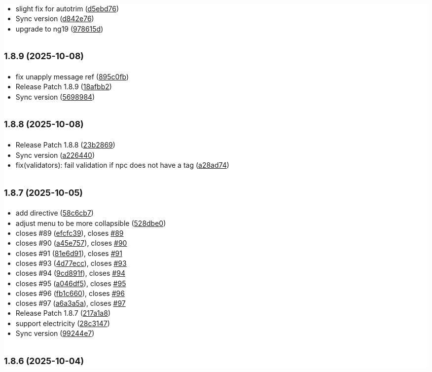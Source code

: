 * slight fix for autotrim ([d5ebd76](https://github.com/LandOfTheRair/mod-toolkit-v2/commit/d5ebd76))
* Sync version ([d842e76](https://github.com/LandOfTheRair/mod-toolkit-v2/commit/d842e76))
* upgrade to ng19 ([978615d](https://github.com/LandOfTheRair/mod-toolkit-v2/commit/978615d))



## <small>1.8.9 (2025-10-08)</small>

* fix unapply message ref ([895c0fb](https://github.com/LandOfTheRair/mod-toolkit-v2/commit/895c0fb))
* Release Patch 1.8.9 ([18afbb2](https://github.com/LandOfTheRair/mod-toolkit-v2/commit/18afbb2))
* Sync version ([5698984](https://github.com/LandOfTheRair/mod-toolkit-v2/commit/5698984))



## <small>1.8.8 (2025-10-08)</small>

* Release Patch 1.8.8 ([23b2869](https://github.com/LandOfTheRair/mod-toolkit-v2/commit/23b2869))
* Sync version ([a226440](https://github.com/LandOfTheRair/mod-toolkit-v2/commit/a226440))
* fix(validators): fail validation if npc does not have a tag ([a28ad74](https://github.com/LandOfTheRair/mod-toolkit-v2/commit/a28ad74))



## <small>1.8.7 (2025-10-05)</small>

* add directive ([58c6cb7](https://github.com/LandOfTheRair/mod-toolkit-v2/commit/58c6cb7))
* adjust menu to be more collapsible ([528dbe0](https://github.com/LandOfTheRair/mod-toolkit-v2/commit/528dbe0))
* closes #89 ([efcfc39](https://github.com/LandOfTheRair/mod-toolkit-v2/commit/efcfc39)), closes [#89](https://github.com/LandOfTheRair/mod-toolkit-v2/issues/89)
* closes #90 ([a45e757](https://github.com/LandOfTheRair/mod-toolkit-v2/commit/a45e757)), closes [#90](https://github.com/LandOfTheRair/mod-toolkit-v2/issues/90)
* closes #91 ([81e6d91](https://github.com/LandOfTheRair/mod-toolkit-v2/commit/81e6d91)), closes [#91](https://github.com/LandOfTheRair/mod-toolkit-v2/issues/91)
* closes #93 ([4d77ecc](https://github.com/LandOfTheRair/mod-toolkit-v2/commit/4d77ecc)), closes [#93](https://github.com/LandOfTheRair/mod-toolkit-v2/issues/93)
* closes #94 ([9cd891f](https://github.com/LandOfTheRair/mod-toolkit-v2/commit/9cd891f)), closes [#94](https://github.com/LandOfTheRair/mod-toolkit-v2/issues/94)
* closes #95 ([a046df5](https://github.com/LandOfTheRair/mod-toolkit-v2/commit/a046df5)), closes [#95](https://github.com/LandOfTheRair/mod-toolkit-v2/issues/95)
* closes #96 ([fb1c660](https://github.com/LandOfTheRair/mod-toolkit-v2/commit/fb1c660)), closes [#96](https://github.com/LandOfTheRair/mod-toolkit-v2/issues/96)
* closes #97 ([a6a3a5a](https://github.com/LandOfTheRair/mod-toolkit-v2/commit/a6a3a5a)), closes [#97](https://github.com/LandOfTheRair/mod-toolkit-v2/issues/97)
* Release Patch 1.8.7 ([217a1a8](https://github.com/LandOfTheRair/mod-toolkit-v2/commit/217a1a8))
* support electricity ([28c3147](https://github.com/LandOfTheRair/mod-toolkit-v2/commit/28c3147))
* Sync version ([99244e7](https://github.com/LandOfTheRair/mod-toolkit-v2/commit/99244e7))



## <small>1.8.6 (2025-10-04)</small>
